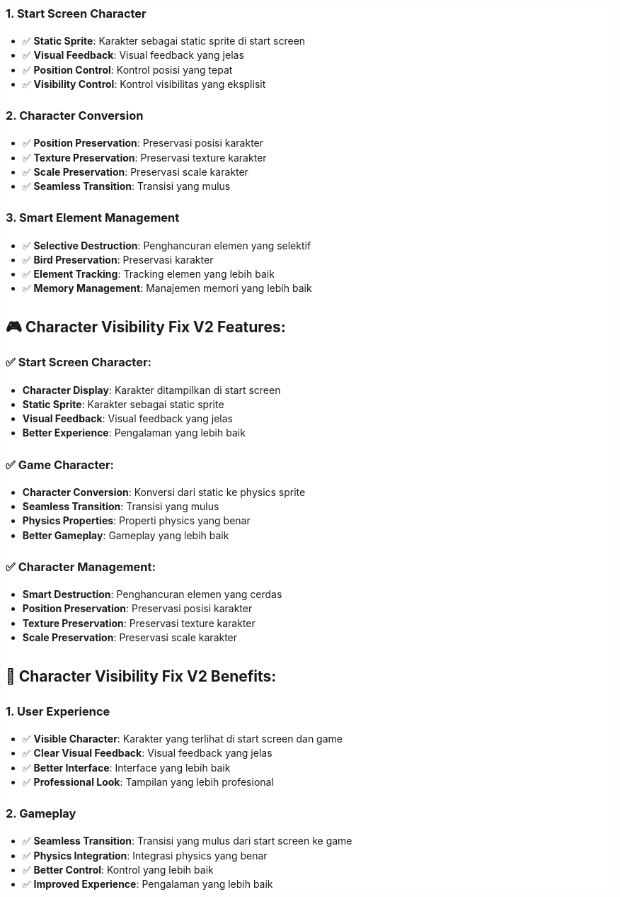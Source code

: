 ### **1. Start Screen Character**
- ✅ **Static Sprite**: Karakter sebagai static sprite di start screen
- ✅ **Visual Feedback**: Visual feedback yang jelas
- ✅ **Position Control**: Kontrol posisi yang tepat
- ✅ **Visibility Control**: Kontrol visibilitas yang eksplisit

### **2. Character Conversion**
- ✅ **Position Preservation**: Preservasi posisi karakter
- ✅ **Texture Preservation**: Preservasi texture karakter
- ✅ **Scale Preservation**: Preservasi scale karakter
- ✅ **Seamless Transition**: Transisi yang mulus

### **3. Smart Element Management**
- ✅ **Selective Destruction**: Penghancuran elemen yang selektif
- ✅ **Bird Preservation**: Preservasi karakter
- ✅ **Element Tracking**: Tracking elemen yang lebih baik
- ✅ **Memory Management**: Manajemen memori yang lebih baik

## 🎮 **Character Visibility Fix V2 Features:**

### **✅ Start Screen Character:**
- **Character Display**: Karakter ditampilkan di start screen
- **Static Sprite**: Karakter sebagai static sprite
- **Visual Feedback**: Visual feedback yang jelas
- **Better Experience**: Pengalaman yang lebih baik

### **✅ Game Character:**
- **Character Conversion**: Konversi dari static ke physics sprite
- **Seamless Transition**: Transisi yang mulus
- **Physics Properties**: Properti physics yang benar
- **Better Gameplay**: Gameplay yang lebih baik

### **✅ Character Management:**
- **Smart Destruction**: Penghancuran elemen yang cerdas
- **Position Preservation**: Preservasi posisi karakter
- **Texture Preservation**: Preservasi texture karakter
- **Scale Preservation**: Preservasi scale karakter

## 🎯 **Character Visibility Fix V2 Benefits:**

### **1. User Experience**
- ✅ **Visible Character**: Karakter yang terlihat di start screen dan game
- ✅ **Clear Visual Feedback**: Visual feedback yang jelas
- ✅ **Better Interface**: Interface yang lebih baik
- ✅ **Professional Look**: Tampilan yang lebih profesional

### **2. Gameplay**
- ✅ **Seamless Transition**: Transisi yang mulus dari start screen ke game
- ✅ **Physics Integration**: Integrasi physics yang benar
- ✅ **Better Control**: Kontrol yang lebih baik
- ✅ **Improved Experience**: Pengalaman yang lebih baik
